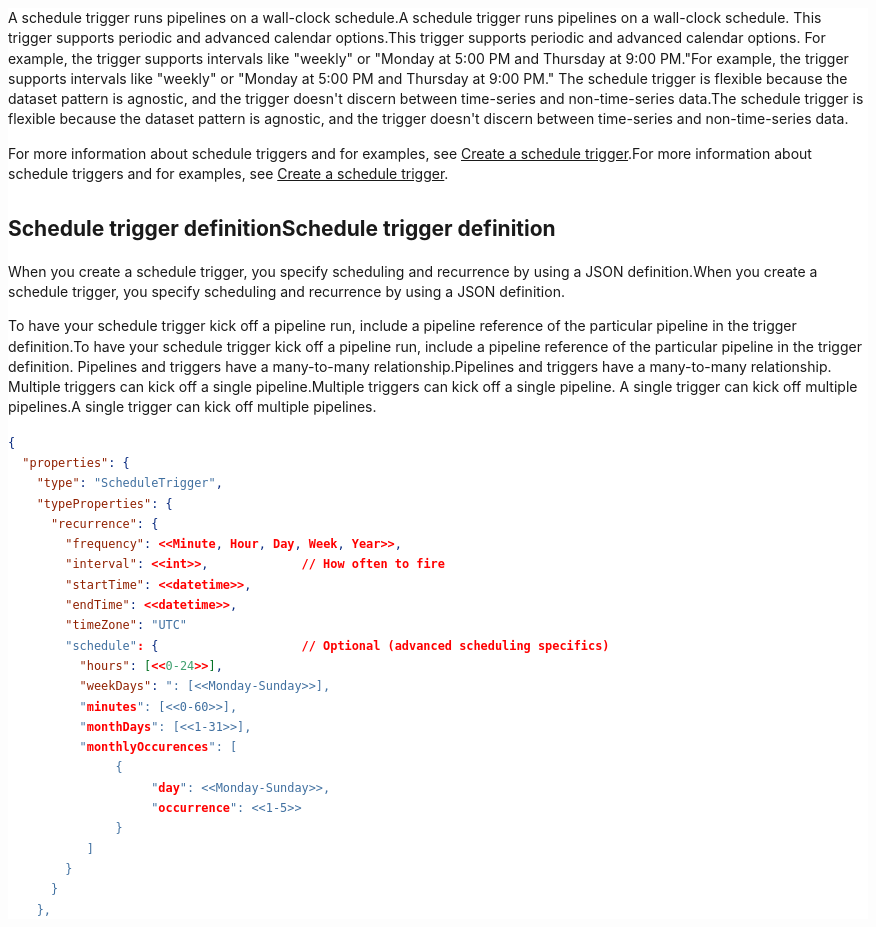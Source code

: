 <span data-ttu-id="ffd72-152">A schedule trigger runs pipelines on a wall-clock schedule.</span><span class="sxs-lookup"><span data-stu-id="ffd72-152">A schedule trigger runs pipelines on a wall-clock schedule.</span></span> <span data-ttu-id="ffd72-153">This trigger supports periodic and advanced calendar options.</span><span class="sxs-lookup"><span data-stu-id="ffd72-153">This trigger supports periodic and advanced calendar options.</span></span> <span data-ttu-id="ffd72-154">For example, the trigger supports intervals like "weekly" or "Monday at 5:00 PM and Thursday at 9:00 PM."</span><span class="sxs-lookup"><span data-stu-id="ffd72-154">For example, the trigger supports intervals like "weekly" or "Monday at 5:00 PM and Thursday at 9:00 PM."</span></span> <span data-ttu-id="ffd72-155">The schedule trigger is flexible because the dataset pattern is agnostic, and the trigger doesn't discern between time-series and non-time-series data.</span><span class="sxs-lookup"><span data-stu-id="ffd72-155">The schedule trigger is flexible because the dataset pattern is agnostic, and the trigger doesn't discern between time-series and non-time-series data.</span></span>

<span data-ttu-id="ffd72-156">For more information about schedule triggers and for examples, see [Create a schedule trigger](how-to-create-schedule-trigger.md).</span><span class="sxs-lookup"><span data-stu-id="ffd72-156">For more information about schedule triggers and for examples, see [Create a schedule trigger](how-to-create-schedule-trigger.md).</span></span>

## <a name="schedule-trigger-definition"></a><span data-ttu-id="ffd72-157">Schedule trigger definition</span><span class="sxs-lookup"><span data-stu-id="ffd72-157">Schedule trigger definition</span></span>
<span data-ttu-id="ffd72-158">When you create a schedule trigger, you specify scheduling and recurrence by using a JSON definition.</span><span class="sxs-lookup"><span data-stu-id="ffd72-158">When you create a schedule trigger, you specify scheduling and recurrence by using a JSON definition.</span></span> 

<span data-ttu-id="ffd72-159">To have your schedule trigger kick off a pipeline run, include a pipeline reference of the particular pipeline in the trigger definition.</span><span class="sxs-lookup"><span data-stu-id="ffd72-159">To have your schedule trigger kick off a pipeline run, include a pipeline reference of the particular pipeline in the trigger definition.</span></span> <span data-ttu-id="ffd72-160">Pipelines and triggers have a many-to-many relationship.</span><span class="sxs-lookup"><span data-stu-id="ffd72-160">Pipelines and triggers have a many-to-many relationship.</span></span> <span data-ttu-id="ffd72-161">Multiple triggers can kick off a single pipeline.</span><span class="sxs-lookup"><span data-stu-id="ffd72-161">Multiple triggers can kick off a single pipeline.</span></span> <span data-ttu-id="ffd72-162">A single trigger can kick off multiple pipelines.</span><span class="sxs-lookup"><span data-stu-id="ffd72-162">A single trigger can kick off multiple pipelines.</span></span>

```json
{
  "properties": {
    "type": "ScheduleTrigger",
    "typeProperties": {
      "recurrence": {
        "frequency": <<Minute, Hour, Day, Week, Year>>,
        "interval": <<int>>,             // How often to fire
        "startTime": <<datetime>>,
        "endTime": <<datetime>>,
        "timeZone": "UTC"
        "schedule": {                    // Optional (advanced scheduling specifics)
          "hours": [<<0-24>>],
          "weekDays": ": [<<Monday-Sunday>>],
          "minutes": [<<0-60>>],
          "monthDays": [<<1-31>>],
          "monthlyOccurences": [
               {
                    "day": <<Monday-Sunday>>,
                    "occurrence": <<1-5>>
               }
           ] 
        }
      }
    },
```